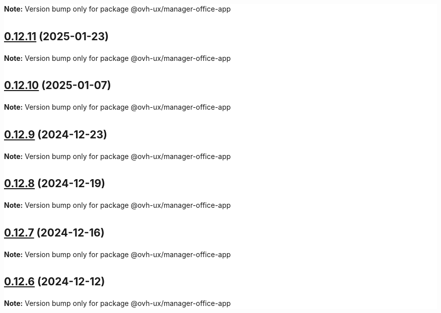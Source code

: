 **Note:** Version bump only for package @ovh-ux/manager-office-app





## [0.12.11](https://github.com/ovh/manager/compare/@ovh-ux/manager-office-app@0.12.10...@ovh-ux/manager-office-app@0.12.11) (2025-01-23)

**Note:** Version bump only for package @ovh-ux/manager-office-app





## [0.12.10](https://github.com/ovh/manager/compare/@ovh-ux/manager-office-app@0.12.9...@ovh-ux/manager-office-app@0.12.10) (2025-01-07)

**Note:** Version bump only for package @ovh-ux/manager-office-app





## [0.12.9](https://github.com/ovh/manager/compare/@ovh-ux/manager-office-app@0.12.8...@ovh-ux/manager-office-app@0.12.9) (2024-12-23)

**Note:** Version bump only for package @ovh-ux/manager-office-app





## [0.12.8](https://github.com/ovh/manager/compare/@ovh-ux/manager-office-app@0.12.7...@ovh-ux/manager-office-app@0.12.8) (2024-12-19)

**Note:** Version bump only for package @ovh-ux/manager-office-app





## [0.12.7](https://github.com/ovh/manager/compare/@ovh-ux/manager-office-app@0.12.6...@ovh-ux/manager-office-app@0.12.7) (2024-12-16)

**Note:** Version bump only for package @ovh-ux/manager-office-app





## [0.12.6](https://github.com/ovh/manager/compare/@ovh-ux/manager-office-app@0.12.5...@ovh-ux/manager-office-app@0.12.6) (2024-12-12)

**Note:** Version bump only for package @ovh-ux/manager-office-app
